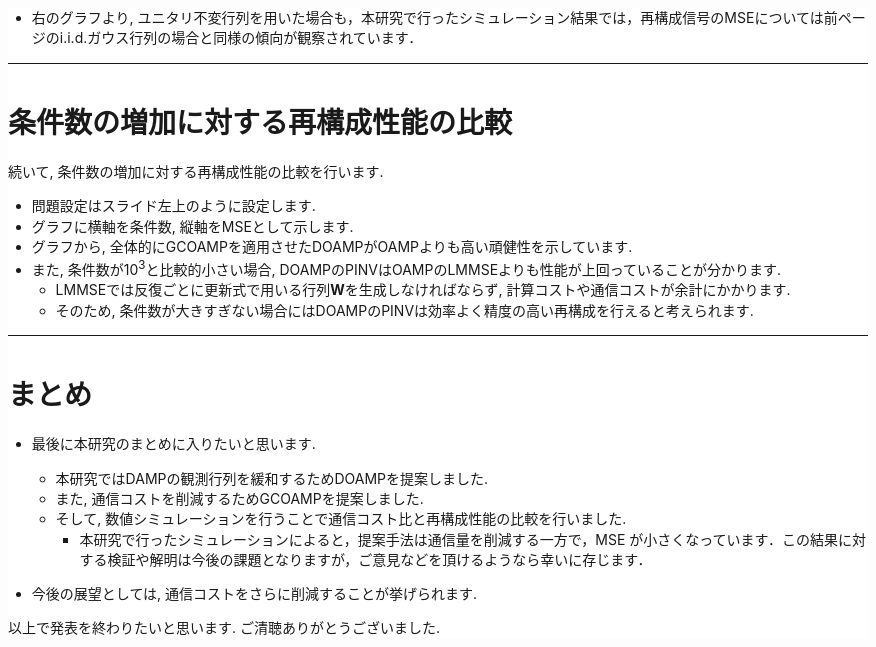 - 右のグラフより, ユニタリ不変行列を用いた場合も，本研究で行ったシミュレーション結果では，再構成信号のMSEについては前ページのi.i.d.ガウス行列の場合と同様の傾向が観察されています．

---
# 条件数の増加に対する再構成性能の比較

続いて, 条件数の増加に対する再構成性能の比較を行います. 
- 問題設定はスライド左上のように設定します. 
- グラフに横軸を条件数, 縦軸をMSEとして示します. 
- グラフから, 全体的にGCOAMPを適用させたDOAMPがOAMPよりも高い頑健性を示しています. 
- また, 条件数が$10^3$と比較的小さい場合, DOAMPのPINVはOAMPのLMMSEよりも性能が上回っていることが分かります. 
	- LMMSEでは反復ごとに更新式で用いる行列$\bm{W}$を生成しなければならず, 計算コストや通信コストが余計にかかります. 
	- そのため, 条件数が大きすぎない場合にはDOAMPのPINVは効率よく精度の高い再構成を行えると考えられます. 

---
# まとめ

- 最後に本研究のまとめに入りたいと思います. 
	- 本研究ではDAMPの観測行列を緩和するためDOAMPを提案しました. 
	- また, 通信コストを削減するためGCOAMPを提案しました. 
	- そして, 数値シミュレーションを行うことで通信コスト比と再構成性能の比較を行いました. 
		- 本研究で行ったシミュレーションによると，提案手法は通信量を削減する一方で，MSE が小さくなっています．この結果に対する検証や解明は今後の課題となりますが，ご意見などを頂けるようなら幸いに存じます．

- 今後の展望としては, 通信コストをさらに削減することが挙げられます. 

以上で発表を終わりたいと思います. 
ご清聴ありがとうございました. 